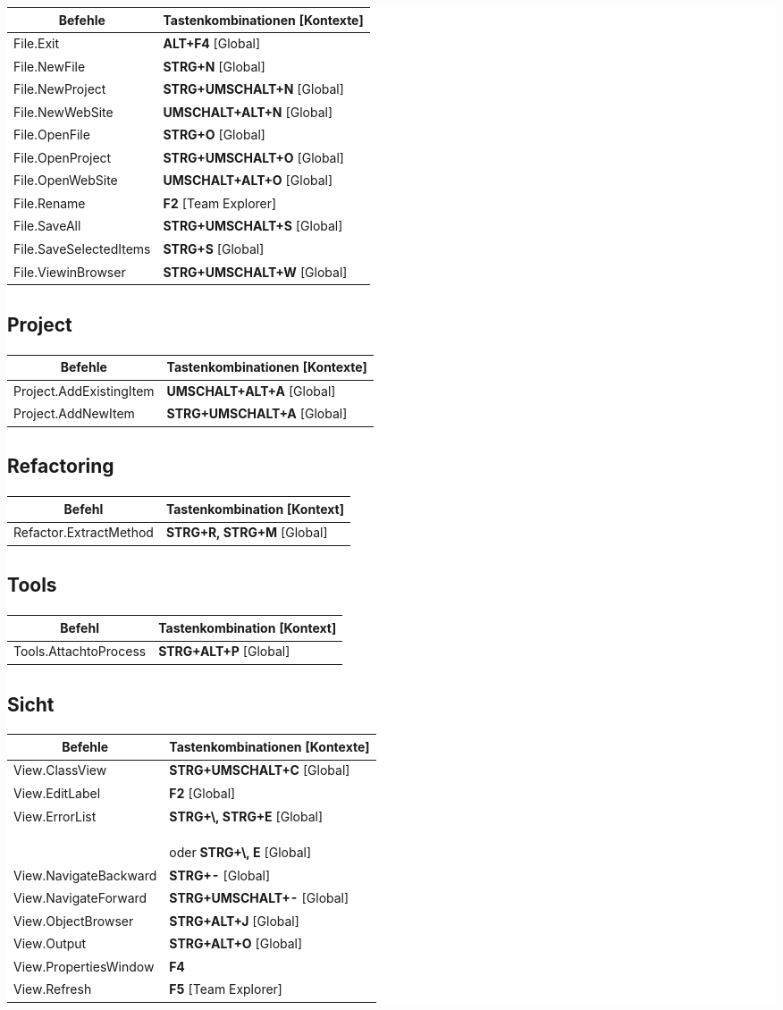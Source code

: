 |Befehle|Tastenkombinationen [Kontexte]|
|--------------| - |
|File.Exit|**ALT+F4** [Global]|
|File.NewFile|**STRG+N** [Global]|
|File.NewProject|**STRG+UMSCHALT+N** [Global]|
|File.NewWebSite|**UMSCHALT+ALT+N** [Global]|
|File.OpenFile|**STRG+O** [Global]|
|File.OpenProject|**STRG+UMSCHALT+O** [Global]|
|File.OpenWebSite|**UMSCHALT+ALT+O** [Global]|
|File.Rename|**F2** [Team Explorer]|
|File.SaveAll|**STRG+UMSCHALT+S** [Global]|
|File.SaveSelectedItems|**STRG+S** [Global]|
|File.ViewinBrowser|**STRG+UMSCHALT+W** [Global]|

## <a name="project"></a>Project

|Befehle|Tastenkombinationen [Kontexte]|
|--------------| - |
|Project.AddExistingItem|**UMSCHALT+ALT+A** [Global]|
|Project.AddNewItem|**STRG+UMSCHALT+A** [Global]|

## <a name="refactor"></a>Refactoring

|Befehl|Tastenkombination [Kontext]|
|-------------| - |
|Refactor.ExtractMethod|**STRG+R, STRG+M** [Global]|

## <a name="tools"></a>Tools

|Befehl|Tastenkombination [Kontext]|
|-------------| - |
|Tools.AttachtoProcess|**STRG+ALT+P** [Global]|

## <a name="view"></a>Sicht

|Befehle|Tastenkombinationen [Kontexte]|
|--------------| - |
|View.ClassView|**STRG+UMSCHALT+C** [Global]|
|View.EditLabel|**F2** [Global]|
|View.ErrorList|**STRG+\\, STRG+E** [Global]<br /><br />oder **STRG+\\, E** [Global]|
|View.NavigateBackward|**STRG+-** [Global]|
|View.NavigateForward|**STRG+UMSCHALT+-** [Global]|
|View.ObjectBrowser|**STRG+ALT+J** [Global]|
|View.Output|**STRG+ALT+O** [Global]|
|View.PropertiesWindow|**F4**|
|View.Refresh|**F5** [Team Explorer]|